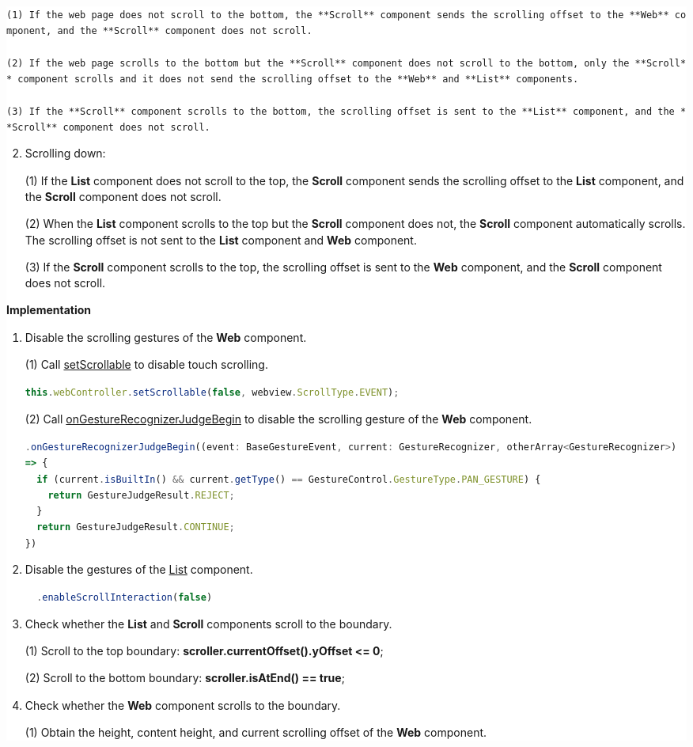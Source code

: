     (1) If the web page does not scroll to the bottom, the **Scroll** component sends the scrolling offset to the **Web** component, and the **Scroll** component does not scroll.

    (2) If the web page scrolls to the bottom but the **Scroll** component does not scroll to the bottom, only the **Scroll** component scrolls and it does not send the scrolling offset to the **Web** and **List** components.

    (3) If the **Scroll** component scrolls to the bottom, the scrolling offset is sent to the **List** component, and the **Scroll** component does not scroll.
2. Scrolling down:

    (1) If the **List** component does not scroll to the top, the **Scroll** component sends the scrolling offset to the **List** component, and the **Scroll** component does not scroll.

    (2) When the **List** component scrolls to the top but the **Scroll** component does not, the **Scroll** component automatically scrolls. The scrolling offset is not sent to the **List** component and **Web** component.

    (3) If the **Scroll** component scrolls to the top, the scrolling offset is sent to the **Web** component, and the **Scroll** component does not scroll.

**Implementation**

1. Disable the scrolling gestures of the **Web** component.

    (1) Call [setScrollable](../reference/apis-arkweb/arkts-apis-webview-WebviewController.md#setscrollable12) to disable touch scrolling.
    ```ts
    this.webController.setScrollable(false, webview.ScrollType.EVENT);
    ```
    (2) Call [onGestureRecognizerJudgeBegin](../reference/apis-arkui/arkui-ts/ts-gesture-blocking-enhancement.md#ongesturerecognizerjudgebegin13) to disable the scrolling gesture of the **Web** component.
    ```ts
    .onGestureRecognizerJudgeBegin((event: BaseGestureEvent, current: GestureRecognizer, otherArray<GestureRecognizer>) => {
      if (current.isBuiltIn() && current.getType() == GestureControl.GestureType.PAN_GESTURE) {
        return GestureJudgeResult.REJECT;
      }
      return GestureJudgeResult.CONTINUE;
    })
    ```
2. Disable the gestures of the [List](../reference/apis-arkui/arkui-ts/ts-container-list.md) component.
    ```ts
	  .enableScrollInteraction(false)
    ```
3. Check whether the **List** and **Scroll** components scroll to the boundary.
	
	(1) Scroll to the top boundary: **scroller.currentOffset().yOffset <= 0**;
		
	(2) Scroll to the bottom boundary: **scroller.isAtEnd() == true**;

4. Check whether the **Web** component scrolls to the boundary.
	
	(1) Obtain the height, content height, and current scrolling offset of the **Web** component.
	